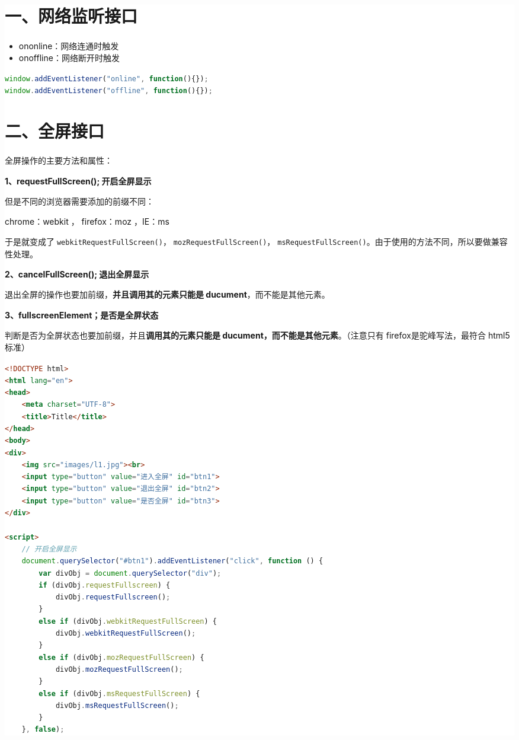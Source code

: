 # 一、网络监听接口

-   ononline：网络连通时触发
-   onoffline：网络断开时触发

```js
window.addEventListener("online", function(){});
window.addEventListener("offline", function(){});
```





# 二、全屏接口

全屏操作的主要方法和属性：

**1、requestFullScreen();  开启全屏显示**

但是不同的浏览器需要添加的前缀不同：

chrome：webkit ， firefox：moz ，IE：ms

于是就变成了 `webkitRequestFullScreen()`， `mozRequestFullScreen()`， `msRequestFullScreen()`。由于使用的方法不同，所以要做兼容性处理。

**2、cancelFullScreen(); 退出全屏显示**

退出全屏的操作也要加前缀，**并且调用其的元素只能是 ducument**，而不能是其他元素。

**3、fullscreenElement；是否是全屏状态**

判断是否为全屏状态也要加前缀，并且**调用其的元素只能是 ducument，而不能是其他元素**。（注意只有 firefox是驼峰写法，最符合 html5 标准）



```html
<!DOCTYPE html>
<html lang="en">
<head>
    <meta charset="UTF-8">
    <title>Title</title>
</head>
<body>
<div>
    <img src="images/l1.jpg"><br>
    <input type="button" value="进入全屏" id="btn1">
    <input type="button" value="退出全屏" id="btn2">
    <input type="button" value="是否全屏" id="btn3">
</div>

<script>
    // 开启全屏显示
    document.querySelector("#btn1").addEventListener("click", function () {
        var divObj = document.querySelector("div");
        if (divObj.requestFullscreen) {
            divObj.requestFullscreen();
        }
        else if (divObj.webkitRequestFullScreen) {
            divObj.webkitRequestFullScreen();
        }
        else if (divObj.mozRequestFullScreen) {
            divObj.mozRequestFullScreen();
        }
        else if (divObj.msRequestFullScreen) {
            divObj.msRequestFullScreen();
        }
    }, false);
```